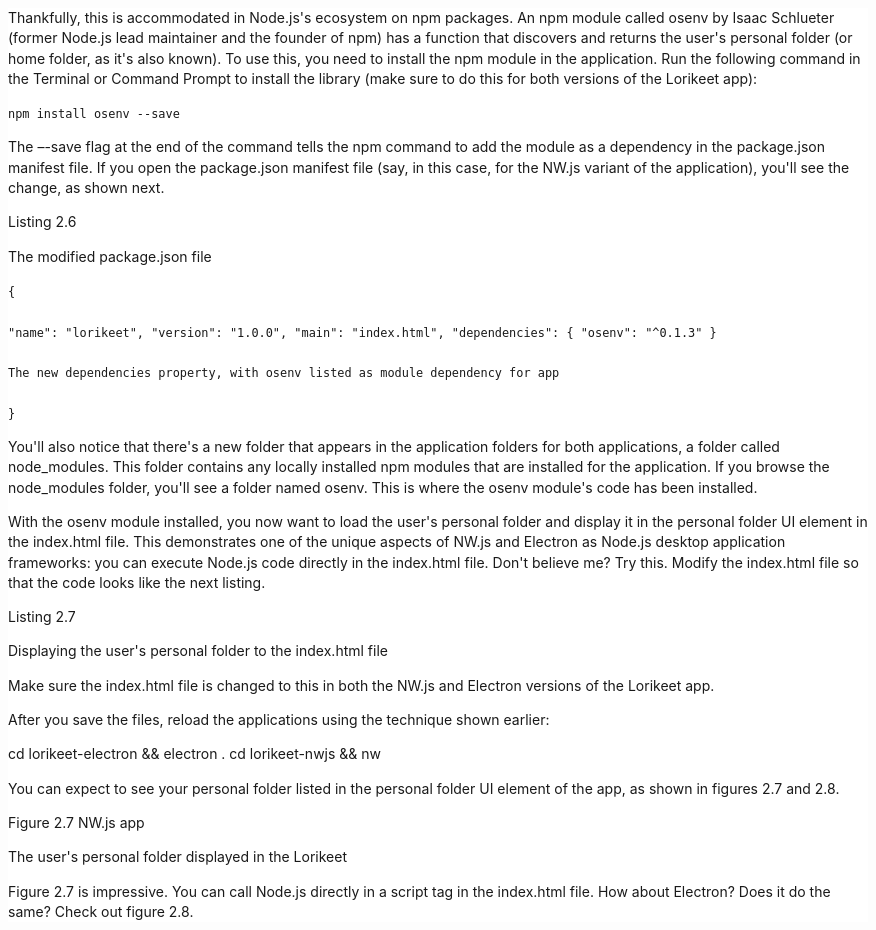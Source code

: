 Thankfully, this is accommodated in Node.js's ecosystem on npm packages. An npm module called osenv by Isaac Schlueter (former Node.js lead maintainer and the founder of npm) has a function that discovers and returns the user's personal folder (or home folder, as it's also known). To use this, you need to install the npm module in the application. Run the following command in the Terminal or Command Prompt to install the library (make sure to do this for both versions of the Lorikeet app):

```
npm install osenv --save
```

The –-save flag at the end of the command tells the npm command to add the module as a dependency in the package.json manifest file. If you open the package.json manifest file (say, in this case, for the NW.js variant of the application), you'll see the change, as shown next.

Listing 2.6

The modified package.json file

```
{

"name": "lorikeet", "version": "1.0.0", "main": "index.html", "dependencies": { "osenv": "^0.1.3" }

The new dependencies property, with osenv listed as module dependency for app

}
```

You'll also notice that there's a new folder that appears in the application folders for both applications, a folder called node_modules. This folder contains any locally installed npm modules that are installed for the application. If you browse the node_modules folder, you'll see a folder named osenv. This is where the osenv module's code has been installed.

With the osenv module installed, you now want to load the user's personal folder and display it in the personal folder UI element in the index.html file. This demonstrates one of the unique aspects of NW.js and Electron as Node.js desktop application frameworks: you can execute Node.js code directly in the index.html file. Don't believe me? Try this. Modify the index.html file so that the code looks like the next listing.

Listing 2.7

Displaying the user's personal folder to the index.html file

Make sure the index.html file is changed to this in both the NW.js and Electron versions of the Lorikeet app.

After you save the files, reload the applications using the technique shown earlier:

cd lorikeet-electron && electron . cd lorikeet-nwjs && nw

You can expect to see your personal folder listed in the personal folder UI element of the app, as shown in figures 2.7 and 2.8.

Figure 2.7 NW.js app

The user's personal folder displayed in the Lorikeet

Figure 2.7 is impressive. You can call Node.js directly in a script tag in the index.html file. How about Electron? Does it do the same? Check out figure 2.8.
